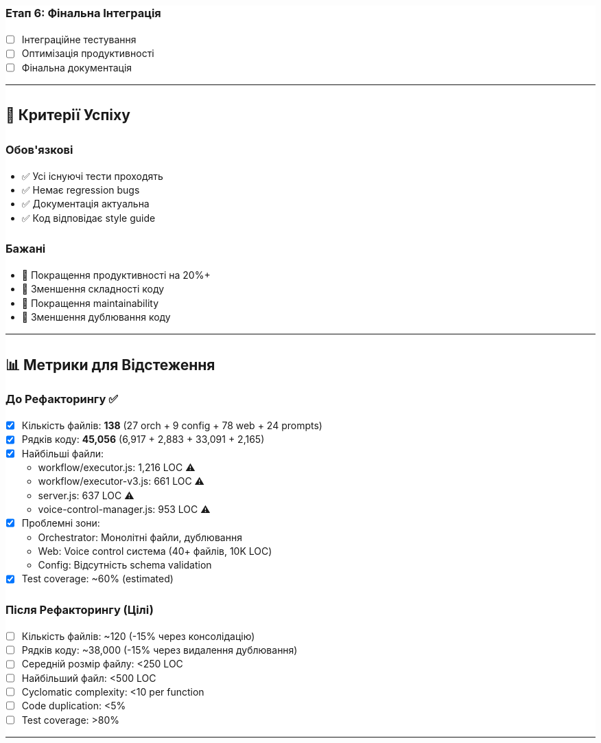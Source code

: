 ### Етап 6: Фінальна Інтеграція
- [ ] Інтеграційне тестування
- [ ] Оптимізація продуктивності
- [ ] Фінальна документація

---

## 🎯 Критерії Успіху

### Обов'язкові
- ✅ Усі існуючі тести проходять
- ✅ Немає regression bugs
- ✅ Документація актуальна
- ✅ Код відповідає style guide

### Бажані
- 🎯 Покращення продуктивності на 20%+
- 🎯 Зменшення складності коду
- 🎯 Покращення maintainability
- 🎯 Зменшення дублювання коду

---

## 📊 Метрики для Відстеження

### До Рефакторингу ✅
- [x] Кількість файлів: **138** (27 orch + 9 config + 78 web + 24 prompts)
- [x] Рядків коду: **45,056** (6,917 + 2,883 + 33,091 + 2,165)
- [x] Найбільші файли:
  - workflow/executor.js: 1,216 LOC ⚠️
  - workflow/executor-v3.js: 661 LOC ⚠️
  - server.js: 637 LOC ⚠️
  - voice-control-manager.js: 953 LOC ⚠️
- [x] Проблемні зони:
  - Orchestrator: Монолітні файли, дублювання
  - Web: Voice control система (40+ файлів, 10K LOC)
  - Config: Відсутність schema validation
- [x] Test coverage: ~60% (estimated)

### Після Рефакторингу (Цілі)
- [ ] Кількість файлів: ~120 (-15% через консолідацію)
- [ ] Рядків коду: ~38,000 (-15% через видалення дублювання)
- [ ] Середній розмір файлу: <250 LOC
- [ ] Найбільший файл: <500 LOC
- [ ] Cyclomatic complexity: <10 per function
- [ ] Code duplication: <5%
- [ ] Test coverage: >80%

---
